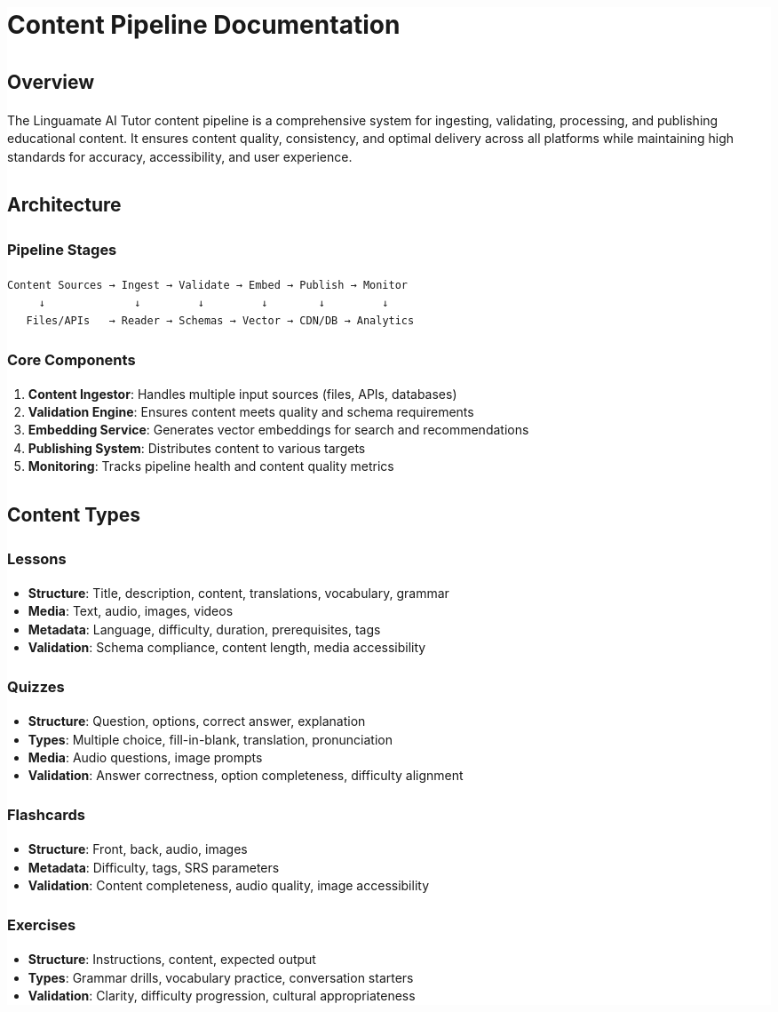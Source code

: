# Content Pipeline Documentation

## Overview

The Linguamate AI Tutor content pipeline is a comprehensive system for ingesting, validating, processing, and publishing educational content. It ensures content quality, consistency, and optimal delivery across all platforms while maintaining high standards for accuracy, accessibility, and user experience.

## Architecture

### Pipeline Stages

```
Content Sources → Ingest → Validate → Embed → Publish → Monitor
     ↓              ↓         ↓         ↓        ↓         ↓
   Files/APIs   → Reader → Schemas → Vector → CDN/DB → Analytics
```

### Core Components

1. **Content Ingestor**: Handles multiple input sources (files, APIs, databases)
2. **Validation Engine**: Ensures content meets quality and schema requirements
3. **Embedding Service**: Generates vector embeddings for search and recommendations
4. **Publishing System**: Distributes content to various targets
5. **Monitoring**: Tracks pipeline health and content quality metrics

## Content Types

### Lessons
- **Structure**: Title, description, content, translations, vocabulary, grammar
- **Media**: Text, audio, images, videos
- **Metadata**: Language, difficulty, duration, prerequisites, tags
- **Validation**: Schema compliance, content length, media accessibility

### Quizzes
- **Structure**: Question, options, correct answer, explanation
- **Types**: Multiple choice, fill-in-blank, translation, pronunciation
- **Media**: Audio questions, image prompts
- **Validation**: Answer correctness, option completeness, difficulty alignment

### Flashcards
- **Structure**: Front, back, audio, images
- **Metadata**: Difficulty, tags, SRS parameters
- **Validation**: Content completeness, audio quality, image accessibility

### Exercises
- **Structure**: Instructions, content, expected output
- **Types**: Grammar drills, vocabulary practice, conversation starters
- **Validation**: Clarity, difficulty progression, cultural appropriateness
